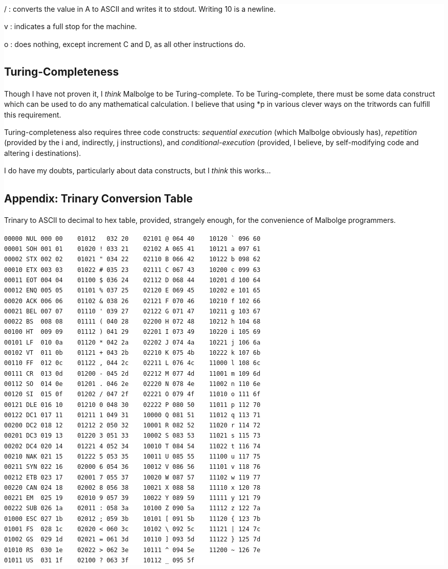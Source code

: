 /
:   converts the value in A to ASCII and writes it to stdout. Writing 10
    is a newline.

v
:   indicates a full stop for the machine.

o
:   does nothing, except increment C and D, as all other instructions
    do.

Turing-Completeness
-------------------

Though I have not proven it, I *think* Malbolge to be Turing-complete.
To be Turing-complete, there must be some data construct which can be
used to do any mathematical calculation. I believe that using \*p in
various clever ways on the tritwords can fulfill this requirement.

Turing-completeness also requires three code constructs: *sequential
execution* (which Malbolge obviously has), *repetition* (provided by the
i and, indirectly, j instructions), and *conditional-execution*
(provided, I believe, by self-modifying code and altering i
destinations).

I do have my doubts, particularly about data constructs, but I *think*
this works...

Appendix: Trinary Conversion Table
----------------------------------

Trinary to ASCII to decimal to hex table, provided, strangely enough,
for the convenience of Malbolge programmers.

```nohighlight
00000 NUL 000 00    01012   032 20    02101 @ 064 40    10120 ` 096 60
00001 SOH 001 01    01020 ! 033 21    02102 A 065 41    10121 a 097 61
00002 STX 002 02    01021 " 034 22    02110 B 066 42    10122 b 098 62
00010 ETX 003 03    01022 # 035 23    02111 C 067 43    10200 c 099 63
00011 EOT 004 04    01100 $ 036 24    02112 D 068 44    10201 d 100 64
00012 ENQ 005 05    01101 % 037 25    02120 E 069 45    10202 e 101 65
00020 ACK 006 06    01102 & 038 26    02121 F 070 46    10210 f 102 66
00021 BEL 007 07    01110 ' 039 27    02122 G 071 47    10211 g 103 67
00022 BS  008 08    01111 ( 040 28    02200 H 072 48    10212 h 104 68
00100 HT  009 09    01112 ) 041 29    02201 I 073 49    10220 i 105 69
00101 LF  010 0a    01120 * 042 2a    02202 J 074 4a    10221 j 106 6a
00102 VT  011 0b    01121 + 043 2b    02210 K 075 4b    10222 k 107 6b
00110 FF  012 0c    01122 , 044 2c    02211 L 076 4c    11000 l 108 6c
00111 CR  013 0d    01200 - 045 2d    02212 M 077 4d    11001 m 109 6d
00112 SO  014 0e    01201 . 046 2e    02220 N 078 4e    11002 n 110 6e
00120 SI  015 0f    01202 / 047 2f    02221 O 079 4f    11010 o 111 6f
00121 DLE 016 10    01210 0 048 30    02222 P 080 50    11011 p 112 70
00122 DC1 017 11    01211 1 049 31    10000 Q 081 51    11012 q 113 71
00200 DC2 018 12    01212 2 050 32    10001 R 082 52    11020 r 114 72
00201 DC3 019 13    01220 3 051 33    10002 S 083 53    11021 s 115 73
00202 DC4 020 14    01221 4 052 34    10010 T 084 54    11022 t 116 74
00210 NAK 021 15    01222 5 053 35    10011 U 085 55    11100 u 117 75
00211 SYN 022 16    02000 6 054 36    10012 V 086 56    11101 v 118 76
00212 ETB 023 17    02001 7 055 37    10020 W 087 57    11102 w 119 77
00220 CAN 024 18    02002 8 056 38    10021 X 088 58    11110 x 120 78
00221 EM  025 19    02010 9 057 39    10022 Y 089 59    11111 y 121 79
00222 SUB 026 1a    02011 : 058 3a    10100 Z 090 5a    11112 z 122 7a
01000 ESC 027 1b    02012 ; 059 3b    10101 [ 091 5b    11120 { 123 7b
01001 FS  028 1c    02020 < 060 3c    10102 \ 092 5c    11121 | 124 7c
01002 GS  029 1d    02021 = 061 3d    10110 ] 093 5d    11122 } 125 7d
01010 RS  030 1e    02022 > 062 3e    10111 ^ 094 5e    11200 ~ 126 7e
01011 US  031 1f    02100 ? 063 3f    10112 _ 095 5f
```